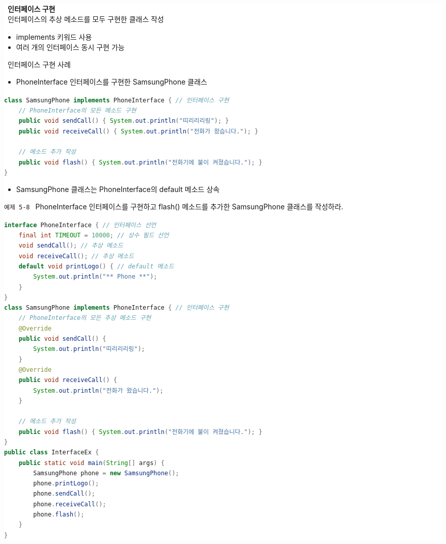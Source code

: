&ensp;<b>인터페이스 구현</b><br/>
&ensp;인터페이스의 추상 메소드를 모두 구현한 클래스 작성
* implements 키워드 사용
* 여러 개의 인터페이스 동시 구현 가능

&ensp;인터페이스 구현 사례<br/>
* PhoneInterface 인터페이스를 구현한 SamsungPhone 클래스

```java
class SamsungPhone implements PhoneInterface { // 인터페이스 구현
    // PhoneInterface의 모든 메소드 구현
    public void sendCall() { System.out.println("띠리리리링"); }
    public void receiveCall() { System.out.println("전화가 왔습니다."); }

    // 메소드 추가 작성
    public void flash() { System.out.println("전화기에 불이 켜졌습니다."); }
}
```

* SamsungPhone 클래스는 PhoneInterface의 default 메소드 상속

`예제 5-8`
&ensp;PhoneInterface 인터페이스를 구현하고 flash() 메소드를 추가한 SamsungPhone 클래스를 작성하라.<br/>

```java
interface PhoneInterface { // 인터페이스 선언
    final int TIMEOUT = 10000; // 상수 필드 선언
    void sendCall(); // 추상 메소드
    void receiveCall(); // 추상 메소드
    default void printLogo() { // default 메소드
        System.out.println("** Phone **");
    }
}
class SamsungPhone implements PhoneInterface { // 인터페이스 구현
    // PhoneInterface의 모든 추상 메소드 구현
    @Override
    public void sendCall() {
        System.out.println("띠리리리링");
    }
    @Override
    public void receiveCall() {
        System.out.println("전화가 왔습니다.");
    }

    // 메소드 추가 작성
    public void flash() { System.out.println("전화기에 불이 켜졌습니다."); }
}
public class InterfaceEx {
    public static void main(String[] args) {
        SamsungPhone phone = new SamsungPhone();
        phone.printLogo();
        phone.sendCall();
        phone.receiveCall();
        phone.flash();
    }
}
```
